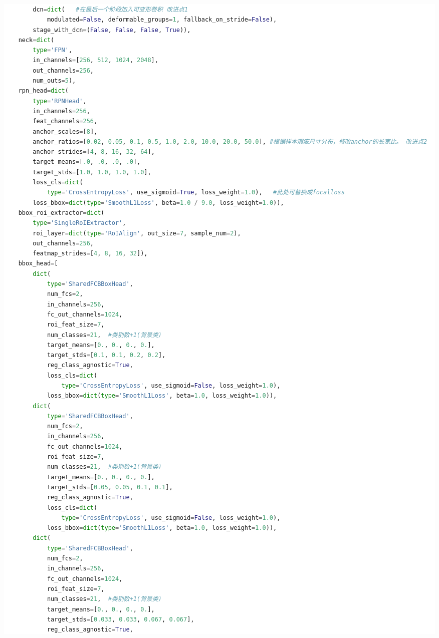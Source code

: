 ```python
        dcn=dict(   #在最后一个阶段加入可变形卷积 改进点1
            modulated=False, deformable_groups=1, fallback_on_stride=False),
        stage_with_dcn=(False, False, False, True)),
    neck=dict(
        type='FPN',
        in_channels=[256, 512, 1024, 2048],
        out_channels=256,
        num_outs=5),
    rpn_head=dict(
        type='RPNHead',
        in_channels=256,
        feat_channels=256,
        anchor_scales=[8],
        anchor_ratios=[0.02, 0.05, 0.1, 0.5, 1.0, 2.0, 10.0, 20.0, 50.0], #根据样本瑕疵尺寸分布，修改anchor的长宽比。 改进点2
        anchor_strides=[4, 8, 16, 32, 64],
        target_means=[.0, .0, .0, .0],
        target_stds=[1.0, 1.0, 1.0, 1.0],
        loss_cls=dict(
            type='CrossEntropyLoss', use_sigmoid=True, loss_weight=1.0),   #此处可替换成focalloss
        loss_bbox=dict(type='SmoothL1Loss', beta=1.0 / 9.0, loss_weight=1.0)),
    bbox_roi_extractor=dict(
        type='SingleRoIExtractor',
        roi_layer=dict(type='RoIAlign', out_size=7, sample_num=2),
        out_channels=256,
        featmap_strides=[4, 8, 16, 32]),
    bbox_head=[
        dict(
            type='SharedFCBBoxHead',
            num_fcs=2,
            in_channels=256,
            fc_out_channels=1024,
            roi_feat_size=7,
            num_classes=21,  #类别数+1(背景类)
            target_means=[0., 0., 0., 0.],
            target_stds=[0.1, 0.1, 0.2, 0.2],
            reg_class_agnostic=True,
            loss_cls=dict(
                type='CrossEntropyLoss', use_sigmoid=False, loss_weight=1.0),
            loss_bbox=dict(type='SmoothL1Loss', beta=1.0, loss_weight=1.0)),
        dict(
            type='SharedFCBBoxHead',
            num_fcs=2,
            in_channels=256,
            fc_out_channels=1024,
            roi_feat_size=7,
            num_classes=21,  #类别数+1(背景类)
            target_means=[0., 0., 0., 0.],
            target_stds=[0.05, 0.05, 0.1, 0.1],
            reg_class_agnostic=True,
            loss_cls=dict(
                type='CrossEntropyLoss', use_sigmoid=False, loss_weight=1.0),
            loss_bbox=dict(type='SmoothL1Loss', beta=1.0, loss_weight=1.0)),
        dict(
            type='SharedFCBBoxHead',
            num_fcs=2,
            in_channels=256,
            fc_out_channels=1024,
            roi_feat_size=7,
            num_classes=21,  #类别数+1(背景类)
            target_means=[0., 0., 0., 0.],
            target_stds=[0.033, 0.033, 0.067, 0.067],
            reg_class_agnostic=True,
```